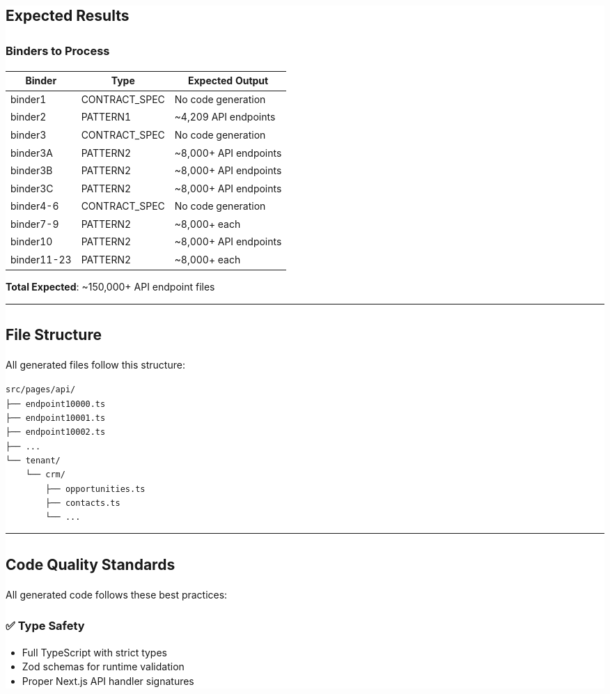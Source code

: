 
## Expected Results

### Binders to Process

| Binder | Type | Expected Output |
|--------|------|-----------------|
| binder1 | CONTRACT_SPEC | No code generation |
| binder2 | PATTERN1 | ~4,209 API endpoints |
| binder3 | CONTRACT_SPEC | No code generation |
| binder3A | PATTERN2 | ~8,000+ API endpoints |
| binder3B | PATTERN2 | ~8,000+ API endpoints |
| binder3C | PATTERN2 | ~8,000+ API endpoints |
| binder4-6 | CONTRACT_SPEC | No code generation |
| binder7-9 | PATTERN2 | ~8,000+ each |
| binder10 | PATTERN2 | ~8,000+ API endpoints |
| binder11-23 | PATTERN2 | ~8,000+ each |

**Total Expected**: ~150,000+ API endpoint files

---

## File Structure

All generated files follow this structure:

```
src/pages/api/
├── endpoint10000.ts
├── endpoint10001.ts
├── endpoint10002.ts
├── ...
└── tenant/
    └── crm/
        ├── opportunities.ts
        ├── contacts.ts
        └── ...
```

---

## Code Quality Standards

All generated code follows these best practices:

### ✅ Type Safety
- Full TypeScript with strict types
- Zod schemas for runtime validation
- Proper Next.js API handler signatures
